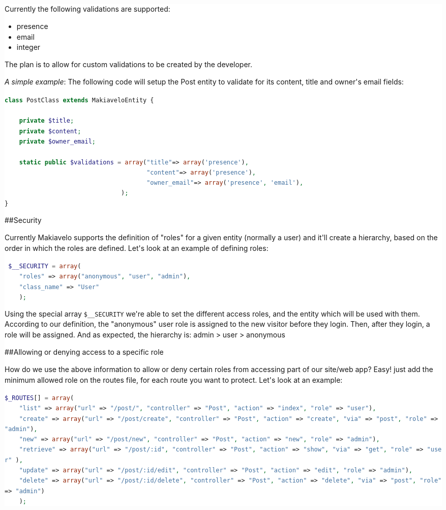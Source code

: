 Currently the following validations are supported:

+ presence
+ email
+ integer

The plan is to allow for custom validations to be created by the developer.

_A simple example_: The following code will setup the Post entity to validate for its content, title and owner's email fields:

```php
class PostClass extends MakiaveloEntity {
	
	private $title;
	private $content;
	private $owner_email;

	static public $validations = array("title"=> array('presence'),
									   "content"=> array('presence'),
									   "owner_email"=> array('presence', 'email'),
								);
}
```

##Security

Currently Makiavelo supports the definition of "roles" for a given entity (normally a user) and it'll create a hierarchy, based on the order in which the roles are defined.
Let's look at an example of defining roles:


```php
 $__SECURITY = array(
	"roles" => array("anonymous", "user", "admin"),
	"class_name" => "User"
	);

```
Using the special array `$__SECURITY` we're able to set the different access roles, and the entity which will be used with them.
According to our definition, the "anonymous" user role is assigned to the new visitor before they login. Then, after they login, a role will be assigned. And as expected, the hierarchy is: admin > user > anonymous

##Allowing or denying access to a specific role

How do we use the above information to allow or deny certain roles from accessing part of our site/web app?
Easy! just add the minimum allowed role on the routes file, for each route you want to protect. 
Let's look at an example:

```php
$_ROUTES[] = array(
	"list" => array("url" => "/post/", "controller" => "Post", "action" => "index", "role" => "user"),
	"create" => array("url" => "/post/create", "controller" => "Post", "action" => "create", "via" => "post", "role" => "admin"),
	"new" => array("url" => "/post/new", "controller" => "Post", "action" => "new", "role" => "admin"),
	"retrieve" => array("url" => "/post/:id", "controller" => "Post", "action" => "show", "via" => "get", "role" => "user" ),
	"update" => array("url" => "/post/:id/edit", "controller" => "Post", "action" => "edit", "role" => "admin"),
	"delete" => array("url" => "/post/:id/delete", "controller" => "Post", "action" => "delete", "via" => "post", "role" => "admin")
	); 
```

